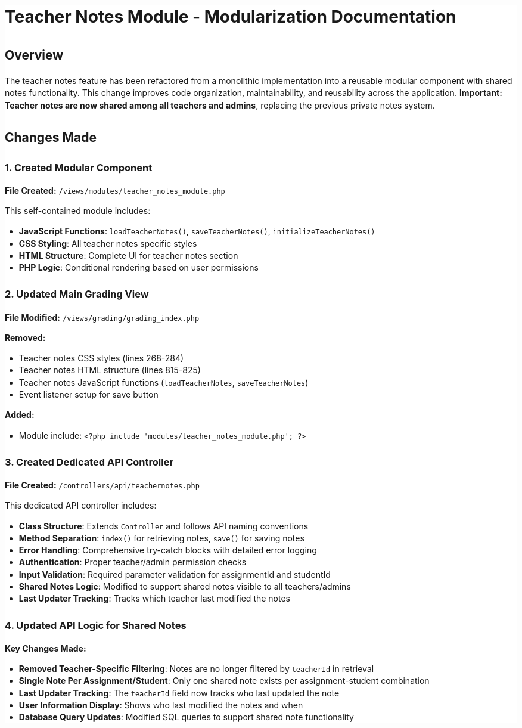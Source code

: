 # Teacher Notes Module - Modularization Documentation

## Overview

The teacher notes feature has been refactored from a monolithic implementation into a reusable modular component with shared notes functionality. This change improves code organization, maintainability, and reusability across the application. **Important: Teacher notes are now shared among all teachers and admins**, replacing the previous private notes system.

## Changes Made

### 1. Created Modular Component

**File Created:** `/views/modules/teacher_notes_module.php`

This self-contained module includes:
- **JavaScript Functions**: `loadTeacherNotes()`, `saveTeacherNotes()`, `initializeTeacherNotes()`
- **CSS Styling**: All teacher notes specific styles
- **HTML Structure**: Complete UI for teacher notes section
- **PHP Logic**: Conditional rendering based on user permissions

### 2. Updated Main Grading View

**File Modified:** `/views/grading/grading_index.php`

**Removed:**
- Teacher notes CSS styles (lines 268-284)
- Teacher notes HTML structure (lines 815-825)
- Teacher notes JavaScript functions (`loadTeacherNotes`, `saveTeacherNotes`)
- Event listener setup for save button

**Added:**
- Module include: `<?php include 'modules/teacher_notes_module.php'; ?>`

### 3. Created Dedicated API Controller

**File Created:** `/controllers/api/teachernotes.php`

This dedicated API controller includes:
- **Class Structure**: Extends `Controller` and follows API naming conventions
- **Method Separation**: `index()` for retrieving notes, `save()` for saving notes
- **Error Handling**: Comprehensive try-catch blocks with detailed error logging
- **Authentication**: Proper teacher/admin permission checks
- **Input Validation**: Required parameter validation for assignmentId and studentId
- **Shared Notes Logic**: Modified to support shared notes visible to all teachers/admins
- **Last Updater Tracking**: Tracks which teacher last modified the notes

### 4. Updated API Logic for Shared Notes

**Key Changes Made:**
- **Removed Teacher-Specific Filtering**: Notes are no longer filtered by `teacherId` in retrieval
- **Single Note Per Assignment/Student**: Only one shared note exists per assignment-student combination
- **Last Updater Tracking**: The `teacherId` field now tracks who last updated the note
- **User Information Display**: Shows who last modified the notes and when
- **Database Query Updates**: Modified SQL queries to support shared note functionality
